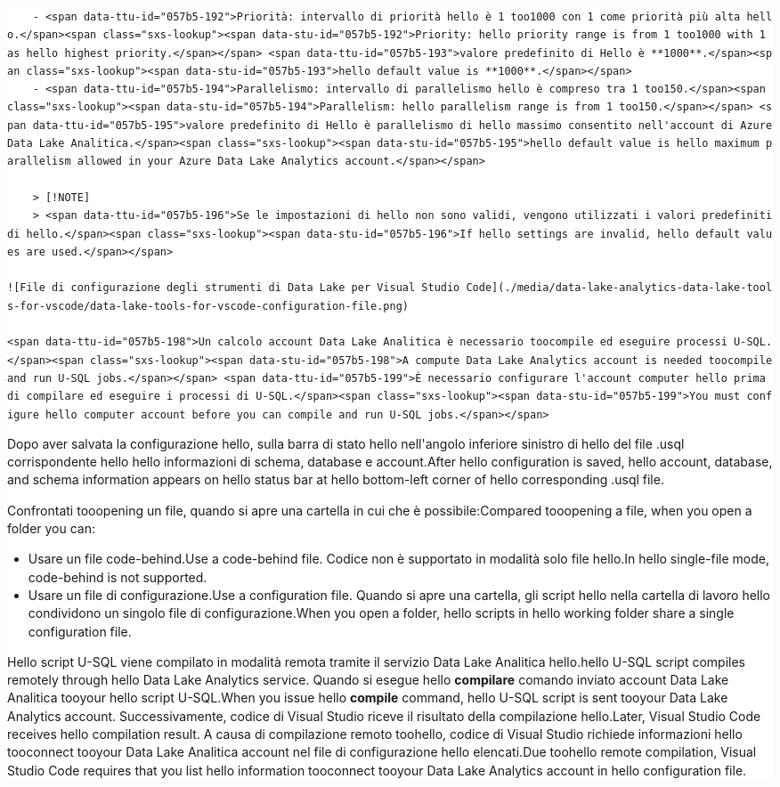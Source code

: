         - <span data-ttu-id="057b5-192">Priorità: intervallo di priorità hello è 1 too1000 con 1 come priorità più alta hello.</span><span class="sxs-lookup"><span data-stu-id="057b5-192">Priority: hello priority range is from 1 too1000 with 1 as hello highest priority.</span></span> <span data-ttu-id="057b5-193">valore predefinito di Hello è **1000**.</span><span class="sxs-lookup"><span data-stu-id="057b5-193">hello default value is **1000**.</span></span>
        - <span data-ttu-id="057b5-194">Parallelismo: intervallo di parallelismo hello è compreso tra 1 too150.</span><span class="sxs-lookup"><span data-stu-id="057b5-194">Parallelism: hello parallelism range is from 1 too150.</span></span> <span data-ttu-id="057b5-195">valore predefinito di Hello è parallelismo di hello massimo consentito nell'account di Azure Data Lake Analitica.</span><span class="sxs-lookup"><span data-stu-id="057b5-195">hello default value is hello maximum parallelism allowed in your Azure Data Lake Analytics account.</span></span> 
        
        > [!NOTE] 
        > <span data-ttu-id="057b5-196">Se le impostazioni di hello non sono validi, vengono utilizzati i valori predefiniti di hello.</span><span class="sxs-lookup"><span data-stu-id="057b5-196">If hello settings are invalid, hello default values are used.</span></span>

    ![File di configurazione degli strumenti di Data Lake per Visual Studio Code](./media/data-lake-analytics-data-lake-tools-for-vscode/data-lake-tools-for-vscode-configuration-file.png)

    <span data-ttu-id="057b5-198">Un calcolo account Data Lake Analitica è necessario toocompile ed eseguire processi U-SQL.</span><span class="sxs-lookup"><span data-stu-id="057b5-198">A compute Data Lake Analytics account is needed toocompile and run U-SQL jobs.</span></span> <span data-ttu-id="057b5-199">È necessario configurare l'account computer hello prima di compilare ed eseguire i processi di U-SQL.</span><span class="sxs-lookup"><span data-stu-id="057b5-199">You must configure hello computer account before you can compile and run U-SQL jobs.</span></span>
    
<span data-ttu-id="057b5-200">Dopo aver salvata la configurazione hello, sulla barra di stato hello nell'angolo inferiore sinistro di hello del file .usql corrispondente hello hello informazioni di schema, database e account.</span><span class="sxs-lookup"><span data-stu-id="057b5-200">After hello configuration is saved, hello account, database, and schema information appears on hello status bar at hello bottom-left corner of hello corresponding .usql file.</span></span> 
 
 
<span data-ttu-id="057b5-201">Confrontati tooopening un file, quando si apre una cartella in cui che è possibile:</span><span class="sxs-lookup"><span data-stu-id="057b5-201">Compared tooopening a file, when you open a folder you can:</span></span>

- <span data-ttu-id="057b5-202">Usare un file code-behind.</span><span class="sxs-lookup"><span data-stu-id="057b5-202">Use a code-behind file.</span></span> <span data-ttu-id="057b5-203">Codice non è supportato in modalità solo file hello.</span><span class="sxs-lookup"><span data-stu-id="057b5-203">In hello single-file mode, code-behind is not supported.</span></span>
- <span data-ttu-id="057b5-204">Usare un file di configurazione.</span><span class="sxs-lookup"><span data-stu-id="057b5-204">Use a configuration file.</span></span> <span data-ttu-id="057b5-205">Quando si apre una cartella, gli script hello nella cartella di lavoro hello condividono un singolo file di configurazione.</span><span class="sxs-lookup"><span data-stu-id="057b5-205">When you open a folder, hello scripts in hello working folder share a single configuration file.</span></span>


<span data-ttu-id="057b5-206">Hello script U-SQL viene compilato in modalità remota tramite il servizio Data Lake Analitica hello.</span><span class="sxs-lookup"><span data-stu-id="057b5-206">hello U-SQL script compiles remotely through hello Data Lake Analytics service.</span></span> <span data-ttu-id="057b5-207">Quando si esegue hello **compilare** comando inviato account Data Lake Analitica tooyour hello script U-SQL.</span><span class="sxs-lookup"><span data-stu-id="057b5-207">When you issue hello **compile** command, hello U-SQL script is sent tooyour Data Lake Analytics account.</span></span> <span data-ttu-id="057b5-208">Successivamente, codice di Visual Studio riceve il risultato della compilazione hello.</span><span class="sxs-lookup"><span data-stu-id="057b5-208">Later, Visual Studio Code receives hello compilation result.</span></span> <span data-ttu-id="057b5-209">A causa di compilazione remoto toohello, codice di Visual Studio richiede informazioni hello tooconnect tooyour Data Lake Analitica account nel file di configurazione hello elencati.</span><span class="sxs-lookup"><span data-stu-id="057b5-209">Due toohello remote compilation, Visual Studio Code requires that you list hello information tooconnect tooyour Data Lake Analytics account in hello configuration file.</span></span>
